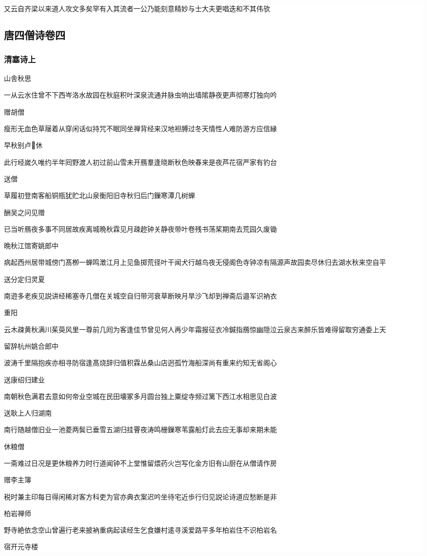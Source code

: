 又云自齐梁以来道人攻文多矣罕有入其流者一公乃能刻意精妙与士大夫更唱迭和不其伟欤  

## 唐四僧诗卷四  

### 清塞诗上  

山舎秋思  

一从云水住曾不下西岑洛水故园在秋庭积叶深泉流通井脉虫响出墙隂静夜更声彻寒灯独向吟  

赠胡僧  

瘦形无血色草屦着从穿闲话似持咒不眠同坐禅背经来汉地袒膊过冬天情性人难防游方应信縁  

早秋别卢休  

此行经嵗久唯约半年囘野渡人初过前山雪未开鴈羣逢晓断秋色映春来是夜芦花宿严家有钓台  

送僧  

草履初登南客船铜瓶犹贮北山泉衡阳旧寺秋归后门鏁寒潭几树蝉  

酬吴之问见赠  

已当听鴈夜多事不同居故疾离城晩秋霖见月疎趂钟关静夜带叶卷残书荡桨期南去荒园久废锄  

晩秋江馆寄姚郎中  

病起西州居带城傍门髙栁一蝉鸣澂江月上见鱼掷荒径叶干闻犬行越鸟夜无侵阁色寺钟凉有隔源声故园卖尽休归去湖水秋来空自平  

送分定归灵夏  

南逰多老疾见説讲经稀塞寺几僧在关城空自归带河衰草断映月旱沙飞却到禅斋后邉军识衲衣  

重阳  

云木疎黄秋满川茱萸风里一尊前几囘为客逢佳节曾见何人再少年霜报征衣冷鍼指鴈惊幽隠泣云泉古来醉乐皆难得留取穷通委上天  

留辞杭州姚合郎中  

波涛千里隔抱疾亦相寻防宿逢髙烧辞归值积霖丛桑山店迥孤竹海船深尚有重来约知无省阁心  

送康绍归建业  

南朝秋色满君去意如何帝业空城在民田壊冢多月圆台独上粟绽寺频过篱下西江水相思见白波  

送耿上人归湖南  

南行随越僧旧业一池菱两鬓已垂雪五湖归挂罾夜涛鸣栅鏁寒苇露船灯此去应无事却来期未能  

休粮僧  

一斋难过日况是更休粮养力时行道闻钟不上堂惟留煨药火岂写化金方旧有山厨在从僧请作房  

赠李主簿  

税时兼主印每日得闲稀对客方科吏为官亦典衣案迟吟坐待宅近歩行归见説论诗道应愁断是非  

柏岩禅师  

野寺絶依念空山曾遍行老来披衲重病起读经生乞食嫌村逺寻溪爱路平多年柏岩住不识柏岩名  

宿开元寺楼  
